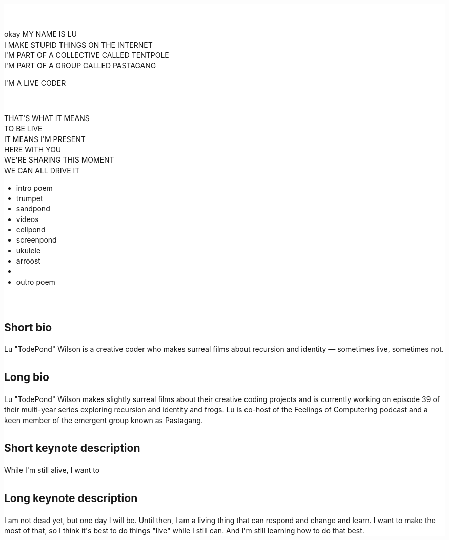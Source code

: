 <br>

----

okay MY NAME IS LU\
I MAKE STUPID THINGS ON THE INTERNET\
I'M PART OF A COLLECTIVE CALLED TENTPOLE\
I'M PART OF A GROUP CALLED PASTAGANG

I'M A LIVE CODER

<br>

THAT'S WHAT IT MEANS \
TO BE LIVE \
IT MEANS I'M PRESENT \
HERE WITH YOU\
WE'RE SHARING THIS MOMENT\
WE CAN ALL DRIVE IT 

- intro poem 
- trumpet
- sandpond
- videos
- cellpond
- screenpond
- ukulele
- arroost
-  
- outro poem

<br>

## Short bio

Lu "TodePond" Wilson is a creative coder who makes surreal films about recursion and identity — sometimes live, sometimes not.

## Long bio

Lu "TodePond" Wilson makes slightly surreal films about their creative coding projects and is currently working on episode 39 of their multi-year series exploring recursion and identity and frogs. Lu is co-host of the Feelings of Computering podcast and a keen member of the emergent group known as Pastagang.

## Short keynote description

While I'm still alive, I want to 

## Long keynote description

I am not dead yet, but one day I will be. Until then, I am a living thing that can respond and change and learn. I want to make the most of that, so I think it's best to do things "live" while I still can. And I'm still learning how to do that best.
